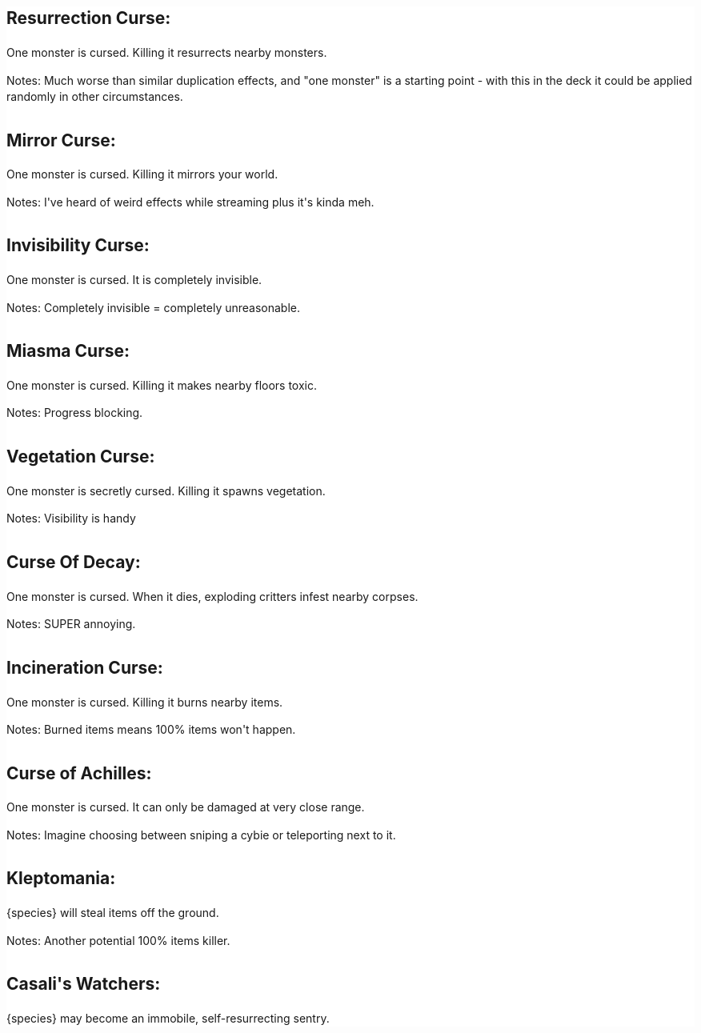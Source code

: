 Resurrection Curse:
------
One monster is cursed. Killing it resurrects nearby monsters.

Notes: Much worse than similar duplication effects, and "one monster" is a starting point - with this in the deck it could be applied randomly in other circumstances.

Mirror Curse:
------
One monster is cursed. Killing it mirrors your world.

Notes: I've heard of weird effects while streaming plus it's kinda meh.

Invisibility Curse:
------
One monster is cursed. It is completely invisible.

Notes: Completely invisible = completely unreasonable.

Miasma Curse:
------
One monster is cursed. Killing it makes nearby floors toxic.

Notes: Progress blocking.

Vegetation Curse:
------
One monster is secretly cursed. Killing it spawns vegetation.

Notes: Visibility is handy

Curse Of Decay:
------
One monster is cursed. When it dies, exploding critters infest nearby corpses.

Notes: SUPER annoying.

Incineration Curse:
------
One monster is cursed. Killing it burns nearby items.

Notes: Burned items means 100% items won't happen.

Curse of Achilles:
------
One monster is cursed. It can only be damaged at very close range.

Notes: Imagine choosing between sniping a cybie or teleporting next to it.

Kleptomania:
------
{species} will steal items off the ground.

Notes: Another potential 100% items killer.

Casali's Watchers:
------
{species} may become an immobile, self-resurrecting sentry.
